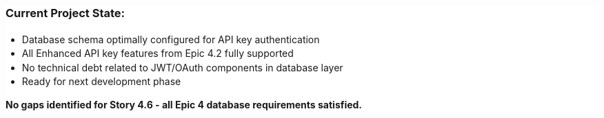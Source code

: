 ### Current Project State:
- Database schema optimally configured for API key authentication
- All Enhanced API key features from Epic 4.2 fully supported
- No technical debt related to JWT/OAuth components in database layer
- Ready for next development phase

**No gaps identified for Story 4.6 - all Epic 4 database requirements satisfied.** 